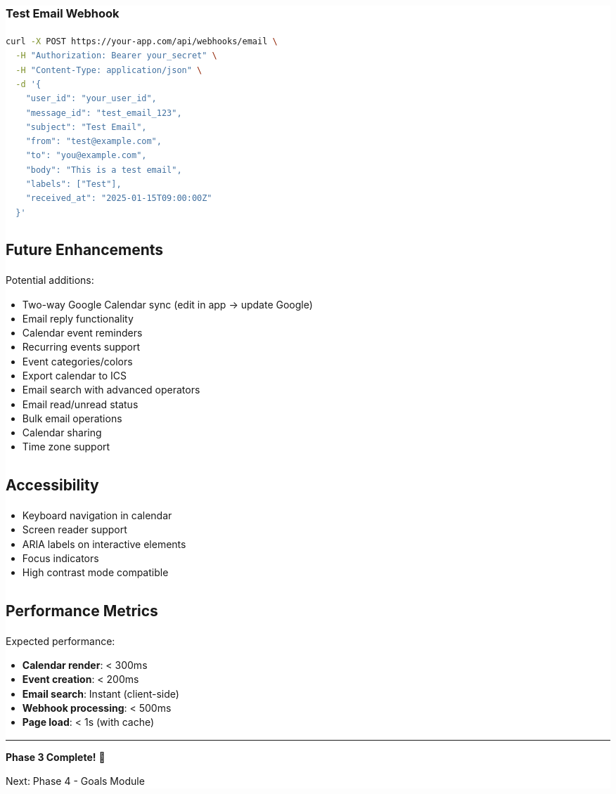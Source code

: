 ### Test Email Webhook

```bash
curl -X POST https://your-app.com/api/webhooks/email \
  -H "Authorization: Bearer your_secret" \
  -H "Content-Type: application/json" \
  -d '{
    "user_id": "your_user_id",
    "message_id": "test_email_123",
    "subject": "Test Email",
    "from": "test@example.com",
    "to": "you@example.com",
    "body": "This is a test email",
    "labels": ["Test"],
    "received_at": "2025-01-15T09:00:00Z"
  }'
```

## Future Enhancements

Potential additions:
- Two-way Google Calendar sync (edit in app → update Google)
- Email reply functionality
- Calendar event reminders
- Recurring events support
- Event categories/colors
- Export calendar to ICS
- Email search with advanced operators
- Email read/unread status
- Bulk email operations
- Calendar sharing
- Time zone support

## Accessibility

- Keyboard navigation in calendar
- Screen reader support
- ARIA labels on interactive elements
- Focus indicators
- High contrast mode compatible

## Performance Metrics

Expected performance:
- **Calendar render**: < 300ms
- **Event creation**: < 200ms
- **Email search**: Instant (client-side)
- **Webhook processing**: < 500ms
- **Page load**: < 1s (with cache)

---

**Phase 3 Complete!** 🎉

Next: Phase 4 - Goals Module
